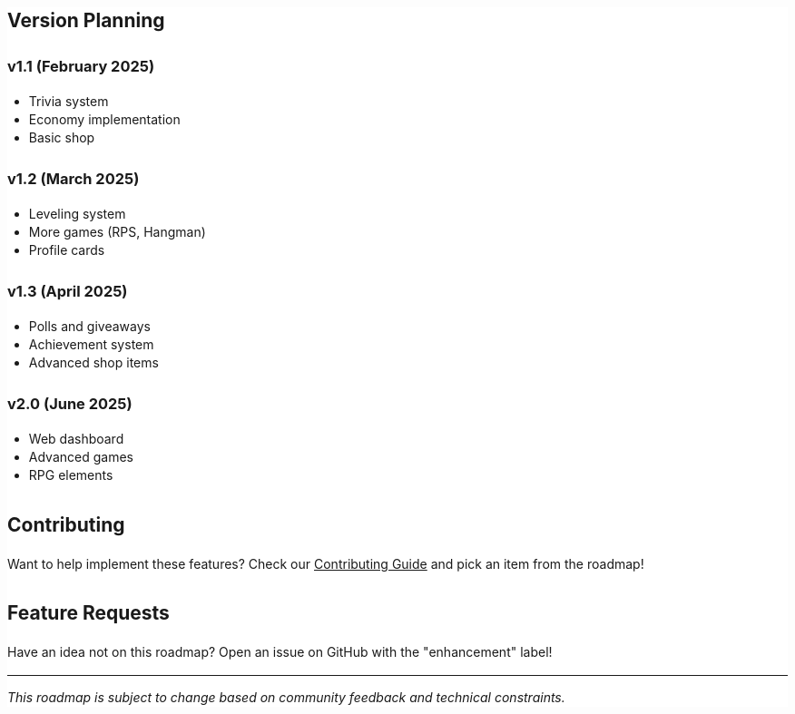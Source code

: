 ## Version Planning

### v1.1 (February 2025)
- Trivia system
- Economy implementation
- Basic shop

### v1.2 (March 2025)
- Leveling system
- More games (RPS, Hangman)
- Profile cards

### v1.3 (April 2025)
- Polls and giveaways
- Achievement system
- Advanced shop items

### v2.0 (June 2025)
- Web dashboard
- Advanced games
- RPG elements

## Contributing

Want to help implement these features? Check our [Contributing Guide](../README.md#contributing) and pick an item from the roadmap!

## Feature Requests

Have an idea not on this roadmap? Open an issue on GitHub with the "enhancement" label!

---

*This roadmap is subject to change based on community feedback and technical constraints.*